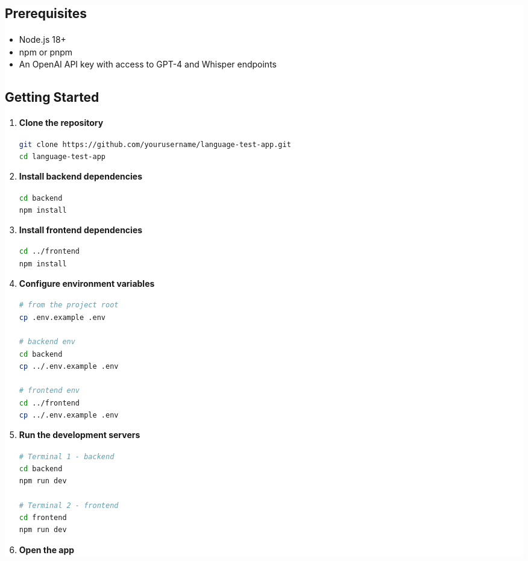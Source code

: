 ## Prerequisites

- Node.js 18+
- npm or pnpm
- An OpenAI API key with access to GPT-4 and Whisper endpoints

## Getting Started

1. **Clone the repository**

   ```bash
   git clone https://github.com/yourusername/language-test-app.git
   cd language-test-app
   ```

2. **Install backend dependencies**

   ```bash
   cd backend
   npm install
   ```

3. **Install frontend dependencies**

   ```bash
   cd ../frontend
   npm install
   ```

4. **Configure environment variables**

   ```bash
   # from the project root
   cp .env.example .env

   # backend env
   cd backend
   cp ../.env.example .env

   # frontend env
   cd ../frontend
   cp ../.env.example .env
   ```

5. **Run the development servers**

   ```bash
   # Terminal 1 - backend
   cd backend
   npm run dev

   # Terminal 2 - frontend
   cd frontend
   npm run dev
   ```

6. **Open the app**
